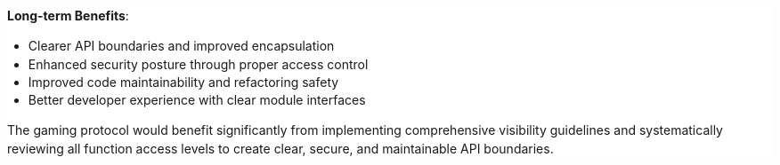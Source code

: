 **Long-term Benefits**:
- Clearer API boundaries and improved encapsulation
- Enhanced security posture through proper access control
- Improved code maintainability and refactoring safety
- Better developer experience with clear module interfaces

The gaming protocol would benefit significantly from implementing comprehensive visibility guidelines and systematically reviewing all function access levels to create clear, secure, and maintainable API boundaries.